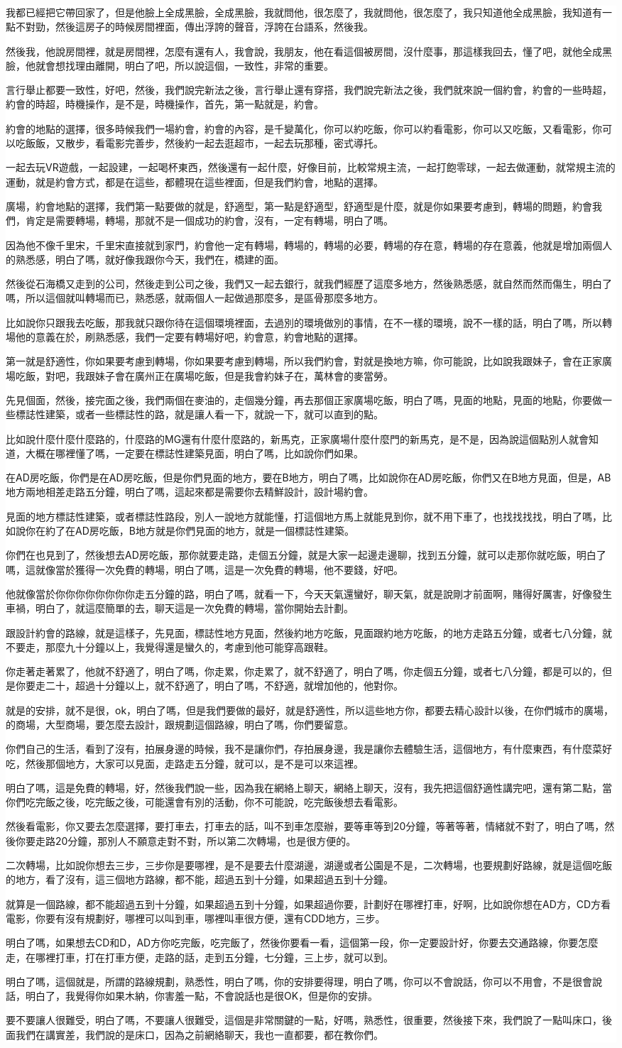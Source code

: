 我都已經把它帶回家了，但是他臉上全成黑臉，全成黑臉，我就問他，很怎麼了，我就問他，很怎麼了，我只知道他全成黑臉，我知道有一點不對勁，然後這房子的時候房間裡面，傳出浮誇的聲音，浮誇在台語系，然後我。

然後我，他說房間裡，就是房間裡，怎麼有還有人，我會說，我朋友，他在看這個被房間，沒什麼事，那這樣我回去，懂了吧，就他全成黑臉，他就會想找理由離開，明白了吧，所以說這個，一致性，非常的重要。

言行舉止都要一致性，好吧，然後，我們說完新法之後，言行舉止還有穿搭，我們說完新法之後，我們就來說一個約會，約會的一些時超，約會的時超，時機操作，是不是，時機操作，首先，第一點就是，約會。

約會的地點的選擇，很多時候我們一場約會，約會的內容，是千變萬化，你可以約吃飯，你可以約看電影，你可以又吃飯，又看電影，你可以吃飯飯，又散步，看電影完善步，然後約一起去逛超市，一起去玩那種，密式導托。

一起去玩VR遊戲，一起設建，一起喝杯東西，然後還有一起什麼，好像目前，比較常規主流，一起打飽零球，一起去做運動，就常規主流的運動，就是約會方式，都是在這些，都體現在這些裡面，但是我們約會，地點的選擇。

廣場，約會地點的選擇，我們第一點要做的就是，舒適型，第一點是舒適型，舒適型是什麼，就是你如果要考慮到，轉場的問題，約會我們，肯定是需要轉場，轉場，那就不是一個成功的約會，沒有，一定有轉場，明白了嗎。

因為他不像千里宋，千里宋直接就到家門，約會他一定有轉場，轉場的，轉場的必要，轉場的存在意，轉場的存在意義，他就是增加兩個人的熟悉感，明白了嗎，就好像我跟你今天，我們在，橋建的面。

然後從石海橋又走到的公司，然後走到公司之後，我們又一起去銀行，就我們經歷了這麼多地方，然後熟悉感，就自然而然而傷生，明白了嗎，所以這個就叫轉場而已，熟悉感，就兩個人一起做過那麼多，是區骨那麼多地方。

比如說你只跟我去吃飯，那我就只跟你待在這個環境裡面，去過別的環境做別的事情，在不一樣的環境，說不一樣的話，明白了嗎，所以轉場他的意義在於，刷熟悉感，我們一定要有轉場好吧，約會意，約會地點的選擇。

第一就是舒適性，你如果要考慮到轉場，你如果要考慮到轉場，所以我們約會，對就是換地方嘛，你可能說，比如說我跟妹子，會在正家廣場吃飯，對吧，我跟妹子會在廣州正在廣場吃飯，但是我會約妹子在，萬林會的麥當勞。

先見個面，然後，接完面之後，我們兩個在麥油的，走個幾分鐘，再去那個正家廣場吃飯，明白了嗎，見面的地點，見面的地點，你要做一些標誌性建築，或者一些標誌性的路，就是讓人看一下，就說一下，就可以直到的點。

比如說什麼什麼什麼路的，什麼路的MG還有什麼什麼路的，新馬克，正家廣場什麼什麼門的新馬克，是不是，因為說這個點別人就會知道，大概在哪裡懂了嗎，一定要在標誌性建築見面，明白了嗎，比如說你們如果。

在AD房吃飯，你們是在AD房吃飯，但是你們見面的地方，要在B地方，明白了嗎，比如說你在AD房吃飯，你們又在B地方見面，但是，AB地方兩地相差走路五分鐘，明白了嗎，這起來都是需要你去精鮮設計，設計場約會。

見面的地方標誌性建築，或者標誌性路段，別人一說地方就能懂，打這個地方馬上就能見到你，就不用下車了，也找找找找，明白了嗎，比如說你在約了在AD房吃飯，B地方就是你們見面的地方，就是一個標誌性建築。

你們在也見到了，然後想去AD房吃飯，那你就要走路，走個五分鐘，就是大家一起邊走邊聊，找到五分鐘，就可以走那你就吃飯，明白了嗎，這就像當於獲得一次免費的轉場，明白了嗎，這是一次免費的轉場，他不要錢，好吧。

他就像當於你你你你你你你你走五分鐘的路，明白了嗎，就看一下，今天天氣還蠻好，聊天氣，就是說剛才前面啊，賭得好厲害，好像發生車禍，明白了，就這麼簡單的去，聊天這是一次免費的轉場，當你開始去計劃。

跟設計約會的路線，就是這樣子，先見面，標誌性地方見面，然後約地方吃飯，見面跟約地方吃飯，的地方走路五分鐘，或者七八分鐘，就不要走，那麼九十分鐘以上，我覺得還是蠻久的，考慮到他可能穿高跟鞋。

你走著走著累了，他就不舒適了，明白了嗎，你走累，你走累了，就不舒適了，明白了嗎，你走個五分鐘，或者七八分鐘，都是可以的，但是你要走二十，超過十分鐘以上，就不舒適了，明白了嗎，不舒適，就增加他的，他對你。

就是的安排，就不是很，ok，明白了嗎，但是我們要做的最好，就是舒適性，所以這些地方你，都要去精心設計以後，在你們城市的廣場，的商場，大型商場，要怎麼去設計，跟規劃這個路線，明白了嗎，你們要留意。

你們自己的生活，看到了沒有，拍展身邊的時候，我不是讓你們，存拍展身邊，我是讓你去體驗生活，這個地方，有什麼東西，有什麼菜好吃，然後那個地方，大家可以見面，走路走五分鐘，就可以，是不是可以來這裡。

明白了嗎，這是免費的轉場，好，然後我們說一些，因為我在網絡上聊天，網絡上聊天，沒有，我先把這個舒適性講完吧，還有第二點，當你們吃完飯之後，吃完飯之後，可能還會有別的活動，你不可能說，吃完飯後想去看電影。

然後看電影，你又要去怎麼選擇，要打車去，打車去的話，叫不到車怎麼辦，要等車等到20分鐘，等著等著，情緒就不對了，明白了嗎，然後你要走路20分鐘，那別人不願意走對不對，所以第二次轉場，也是很方便的。

二次轉場，比如說你想去三步，三步你是要哪裡，是不是要去什麼湖邊，湖邊或者公園是不是，二次轉場，也要規劃好路線，就是這個吃飯的地方，看了沒有，這三個地方路線，都不能，超過五到十分鐘，如果超過五到十分鐘。

就算是一個路線，都不能超過五到十分鐘，如果超過五到十分鐘，如果超過你要，計劃好在哪裡打車，好啊，比如說你想在AD方，CD方看電影，你要有沒有規劃好，哪裡可以叫到車，哪裡叫車很方便，還有CDD地方，三步。

明白了嗎，如果想去CD和D，AD方你吃完飯，吃完飯了，然後你要看一看，這個第一段，你一定要設計好，你要去交通路線，你要怎麼走，在哪裡打車，打在打車方便，走路的話，走到五分鐘，七分鐘，三上步，就可以到。

明白了嗎，這個就是，所謂的路線規劃，熟悉性，明白了嗎，你的安排要得理，明白了嗎，你可以不會說話，你可以不用會，不是很會說話，明白了，我覺得你如果木納，你害羞一點，不會說話也是很OK，但是你的安排。

要不要讓人很難受，明白了嗎，不要讓人很難受，這個是非常關鍵的一點，好嗎，熟悉性，很重要，然後接下來，我們說了一點叫床口，後面我們在講實差，我們說的是床口，因為之前網絡聊天，我也一直都要，都在教你們。
